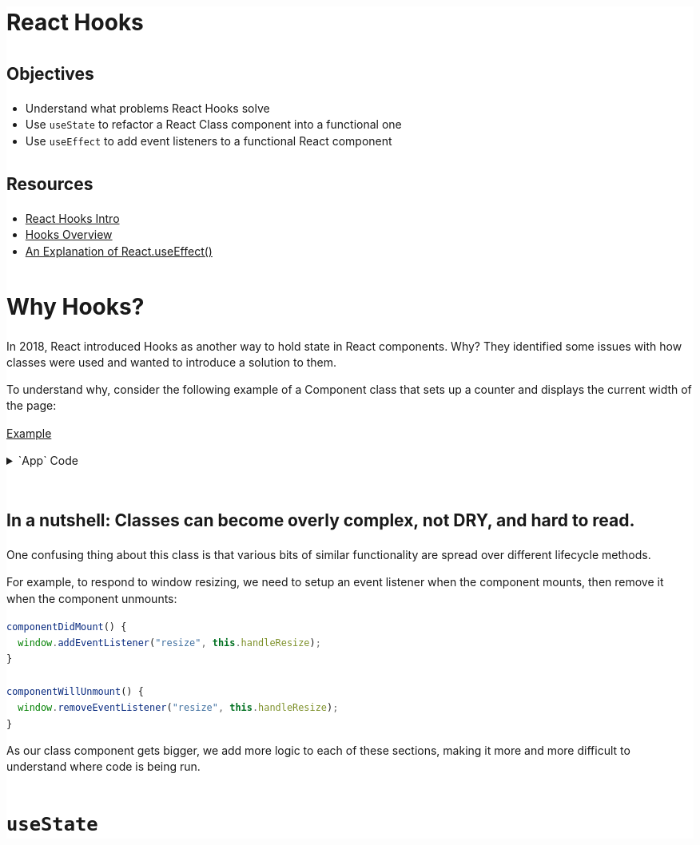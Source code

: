 # React Hooks

## Objectives

- Understand what problems React Hooks solve
- Use `useState` to refactor a React Class component into a functional one
- Use `useEffect` to add event listeners to a functional React component

## Resources

- [React Hooks Intro](https://reactjs.org/docs/hooks-intro.html)
- [Hooks Overview](https://reactjs.org/docs/hooks-overview.html)
- [An Explanation of React.useEffect()](https://dmitripavlutin.com/react-useeffect-explanation/)

# Why Hooks?

In 2018, React introduced Hooks as another way to hold state in React components. Why? They identified some issues with how classes were used and wanted to introduce a solution to them.

To understand why, consider the following example of a Component class that sets up a counter and displays the current width of the page:

[Example](https://codesandbox.io/s/angry-wescoff-3qmzb)

<details><summary>`App` Code</summary></details>

<br />

## In a nutshell: Classes can become overly complex, not DRY, and hard to read.

One confusing thing about this class is that various bits of similar functionality are spread over different lifecycle methods.

For example, to respond to window resizing, we need to setup an event listener when the component mounts, then remove it when the component unmounts:

```js
componentDidMount() {
  window.addEventListener("resize", this.handleResize);
}

componentWillUnmount() {
  window.removeEventListener("resize", this.handleResize);
}
```

As our class component gets bigger, we add more logic to each of these sections, making it more and more difficult to understand where code is being run.

# `useState`
